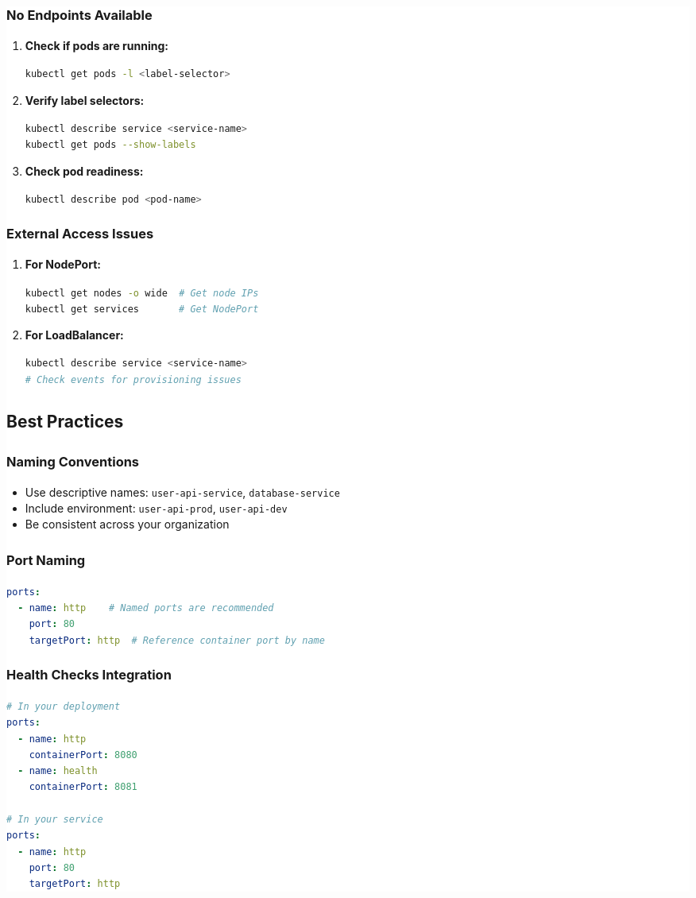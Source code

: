 ### No Endpoints Available

1. **Check if pods are running:**
   ```bash
   kubectl get pods -l <label-selector>
   ```

2. **Verify label selectors:**
   ```bash
   kubectl describe service <service-name>
   kubectl get pods --show-labels
   ```

3. **Check pod readiness:**
   ```bash
   kubectl describe pod <pod-name>
   ```

### External Access Issues

1. **For NodePort:**
   ```bash
   kubectl get nodes -o wide  # Get node IPs
   kubectl get services       # Get NodePort
   ```

2. **For LoadBalancer:**
   ```bash
   kubectl describe service <service-name>
   # Check events for provisioning issues
   ```

## Best Practices

### Naming Conventions
- Use descriptive names: `user-api-service`, `database-service`
- Include environment: `user-api-prod`, `user-api-dev`
- Be consistent across your organization

### Port Naming
```yaml
ports:
  - name: http    # Named ports are recommended
    port: 80
    targetPort: http  # Reference container port by name
```

### Health Checks Integration
```yaml
# In your deployment
ports:
  - name: http
    containerPort: 8080
  - name: health
    containerPort: 8081

# In your service
ports:
  - name: http
    port: 80
    targetPort: http
```
